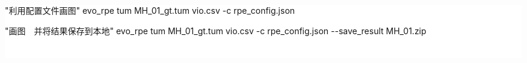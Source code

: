 "利用配置文件画图"
evo_rpe tum MH_01_gt.tum vio.csv -c rpe_config.json

"画图　并将结果保存到本地"
evo_rpe tum MH_01_gt.tum vio.csv -c rpe_config.json --save_result MH_01.zip
```

